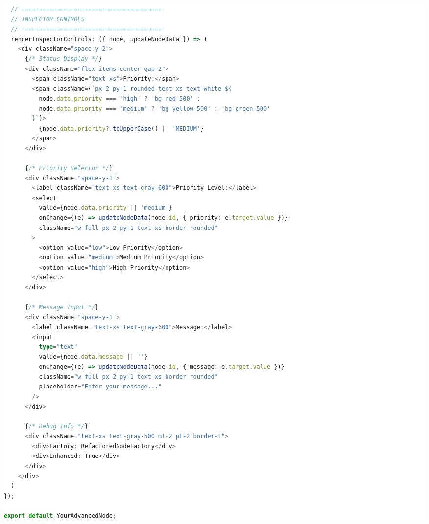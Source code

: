 ```typescript
  // ========================================
  // INSPECTOR CONTROLS
  // ========================================
  renderInspectorControls: ({ node, updateNodeData }) => (
    <div className="space-y-2">
      {/* Status Display */}
      <div className="flex items-center gap-2">
        <span className="text-xs">Priority:</span>
        <span className={`px-2 py-1 rounded text-xs text-white ${
          node.data.priority === 'high' ? 'bg-red-500' :
          node.data.priority === 'medium' ? 'bg-yellow-500' : 'bg-green-500'
        }`}>
          {node.data.priority?.toUpperCase() || 'MEDIUM'}
        </span>
      </div>
      
      {/* Priority Selector */}
      <div className="space-y-1">
        <label className="text-xs text-gray-600">Priority Level:</label>
        <select
          value={node.data.priority || 'medium'}
          onChange={(e) => updateNodeData(node.id, { priority: e.target.value })}
          className="w-full px-2 py-1 text-xs border rounded"
        >
          <option value="low">Low Priority</option>
          <option value="medium">Medium Priority</option>
          <option value="high">High Priority</option>
        </select>
      </div>
      
      {/* Message Input */}
      <div className="space-y-1">
        <label className="text-xs text-gray-600">Message:</label>
        <input
          type="text"
          value={node.data.message || ''}
          onChange={(e) => updateNodeData(node.id, { message: e.target.value })}
          className="w-full px-2 py-1 text-xs border rounded"
          placeholder="Enter your message..."
        />
      </div>
      
      {/* Debug Info */}
      <div className="text-xs text-gray-500 mt-2 pt-2 border-t">
        <div>Factory: RefactoredNodeFactory</div>
        <div>Enhanced: True</div>
      </div>
    </div>
  )
});

export default YourAdvancedNode;
```
